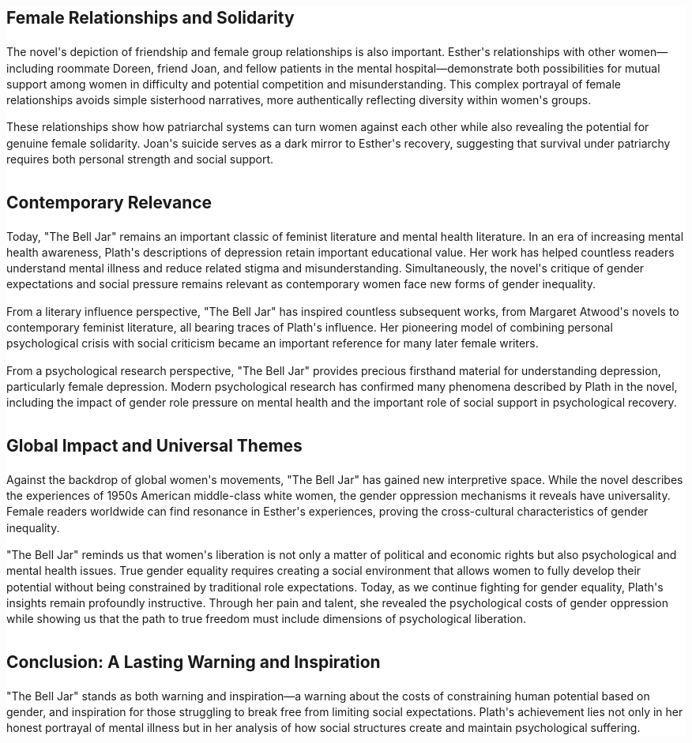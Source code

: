 ## Female Relationships and Solidarity

The novel's depiction of friendship and female group relationships is also important. Esther's relationships with other women—including roommate Doreen, friend Joan, and fellow patients in the mental hospital—demonstrate both possibilities for mutual support among women in difficulty and potential competition and misunderstanding. This complex portrayal of female relationships avoids simple sisterhood narratives, more authentically reflecting diversity within women's groups.

These relationships show how patriarchal systems can turn women against each other while also revealing the potential for genuine female solidarity. Joan's suicide serves as a dark mirror to Esther's recovery, suggesting that survival under patriarchy requires both personal strength and social support.

## Contemporary Relevance

Today, "The Bell Jar" remains an important classic of feminist literature and mental health literature. In an era of increasing mental health awareness, Plath's descriptions of depression retain important educational value. Her work has helped countless readers understand mental illness and reduce related stigma and misunderstanding. Simultaneously, the novel's critique of gender expectations and social pressure remains relevant as contemporary women face new forms of gender inequality.

From a literary influence perspective, "The Bell Jar" has inspired countless subsequent works, from Margaret Atwood's novels to contemporary feminist literature, all bearing traces of Plath's influence. Her pioneering model of combining personal psychological crisis with social criticism became an important reference for many later female writers.

From a psychological research perspective, "The Bell Jar" provides precious firsthand material for understanding depression, particularly female depression. Modern psychological research has confirmed many phenomena described by Plath in the novel, including the impact of gender role pressure on mental health and the important role of social support in psychological recovery.

## Global Impact and Universal Themes

Against the backdrop of global women's movements, "The Bell Jar" has gained new interpretive space. While the novel describes the experiences of 1950s American middle-class white women, the gender oppression mechanisms it reveals have universality. Female readers worldwide can find resonance in Esther's experiences, proving the cross-cultural characteristics of gender inequality.

"The Bell Jar" reminds us that women's liberation is not only a matter of political and economic rights but also psychological and mental health issues. True gender equality requires creating a social environment that allows women to fully develop their potential without being constrained by traditional role expectations. Today, as we continue fighting for gender equality, Plath's insights remain profoundly instructive. Through her pain and talent, she revealed the psychological costs of gender oppression while showing us that the path to true freedom must include dimensions of psychological liberation.

## Conclusion: A Lasting Warning and Inspiration

"The Bell Jar" stands as both warning and inspiration—a warning about the costs of constraining human potential based on gender, and inspiration for those struggling to break free from limiting social expectations. Plath's achievement lies not only in her honest portrayal of mental illness but in her analysis of how social structures create and maintain psychological suffering.
